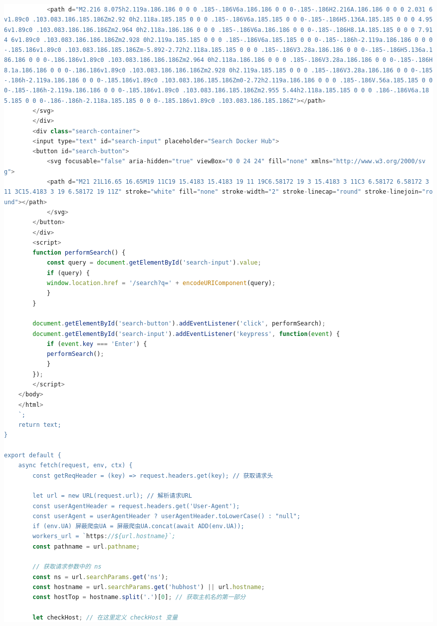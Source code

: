```javascript
			<path d="M2.216 8.075h2.119a.186.186 0 0 0 .185-.186V6a.186.186 0 0 0-.185-.186H2.216A.186.186 0 0 0 2.031 6v1.89c0 .103.083.186.185.186Zm2.92 0h2.118a.185.185 0 0 0 .185-.186V6a.185.185 0 0 0-.185-.186H5.136A.185.185 0 0 0 4.95 6v1.89c0 .103.083.186.186.186Zm2.964 0h2.118a.186.186 0 0 0 .185-.186V6a.186.186 0 0 0-.185-.186H8.1A.185.185 0 0 0 7.914 6v1.89c0 .103.083.186.186.186Zm2.928 0h2.119a.185.185 0 0 0 .185-.186V6a.185.185 0 0 0-.185-.186h-2.119a.186.186 0 0 0-.185.186v1.89c0 .103.083.186.185.186Zm-5.892-2.72h2.118a.185.185 0 0 0 .185-.186V3.28a.186.186 0 0 0-.185-.186H5.136a.186.186 0 0 0-.186.186v1.89c0 .103.083.186.186.186Zm2.964 0h2.118a.186.186 0 0 0 .185-.186V3.28a.186.186 0 0 0-.185-.186H8.1a.186.186 0 0 0-.186.186v1.89c0 .103.083.186.186.186Zm2.928 0h2.119a.185.185 0 0 0 .185-.186V3.28a.186.186 0 0 0-.185-.186h-2.119a.186.186 0 0 0-.185.186v1.89c0 .103.083.186.185.186Zm0-2.72h2.119a.186.186 0 0 0 .185-.186V.56a.185.185 0 0 0-.185-.186h-2.119a.186.186 0 0 0-.185.186v1.89c0 .103.083.186.185.186Zm2.955 5.44h2.118a.185.185 0 0 0 .186-.186V6a.185.185 0 0 0-.186-.186h-2.118a.185.185 0 0 0-.185.186v1.89c0 .103.083.186.185.186Z"></path>
		</svg>
		</div>
		<div class="search-container">
		<input type="text" id="search-input" placeholder="Search Docker Hub">
		<button id="search-button">
			<svg focusable="false" aria-hidden="true" viewBox="0 0 24 24" fill="none" xmlns="http://www.w3.org/2000/svg">
			<path d="M21 21L16.65 16.65M19 11C19 15.4183 15.4183 19 11 19C6.58172 19 3 15.4183 3 11C3 6.58172 6.58172 3 11 3C15.4183 3 19 6.58172 19 11Z" stroke="white" fill="none" stroke-width="2" stroke-linecap="round" stroke-linejoin="round"></path>
			</svg>
		</button>
		</div>
		<script>
		function performSearch() {
			const query = document.getElementById('search-input').value;
			if (query) {
			window.location.href = '/search?q=' + encodeURIComponent(query);
			}
		}
	
		document.getElementById('search-button').addEventListener('click', performSearch);
		document.getElementById('search-input').addEventListener('keypress', function(event) {
			if (event.key === 'Enter') {
			performSearch();
			}
		});
		</script>
	</body>
	</html>
	`;
	return text;
}

export default {
	async fetch(request, env, ctx) {
		const getReqHeader = (key) => request.headers.get(key); // 获取请求头

		let url = new URL(request.url); // 解析请求URL
		const userAgentHeader = request.headers.get('User-Agent');
		const userAgent = userAgentHeader ? userAgentHeader.toLowerCase() : "null";
		if (env.UA) 屏蔽爬虫UA = 屏蔽爬虫UA.concat(await ADD(env.UA));
		workers_url = `https://${url.hostname}`;
		const pathname = url.pathname;

		// 获取请求参数中的 ns
		const ns = url.searchParams.get('ns'); 
		const hostname = url.searchParams.get('hubhost') || url.hostname;
		const hostTop = hostname.split('.')[0]; // 获取主机名的第一部分

		let checkHost; // 在这里定义 checkHost 变量
```